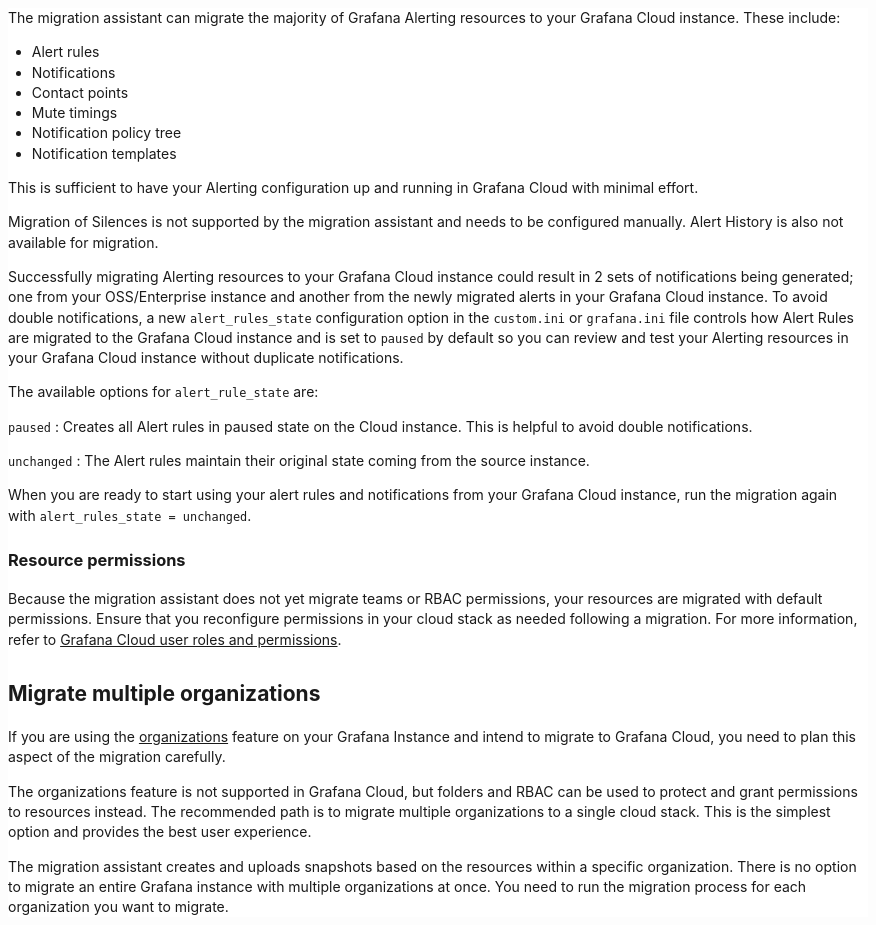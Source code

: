The migration assistant can migrate the majority of Grafana Alerting resources to your Grafana Cloud instance. These include:

- Alert rules
- Notifications
- Contact points
- Mute timings
- Notification policy tree
- Notification templates

This is sufficient to have your Alerting configuration up and running in Grafana Cloud with minimal effort.

Migration of Silences is not supported by the migration assistant and needs to be configured manually. Alert History is also not available for migration.

Successfully migrating Alerting resources to your Grafana Cloud instance could result in 2 sets of notifications being generated; one from your OSS/Enterprise instance and another from the newly migrated alerts in your Grafana Cloud instance. To avoid double notifications, a new `alert_rules_state` configuration option in the `custom.ini` or `grafana.ini` file controls how Alert Rules are migrated to the Grafana Cloud instance and is set to `paused` by default so you can review and test your Alerting resources in your Grafana Cloud instance without duplicate notifications.

The available options for `alert_rule_state` are:

`paused`
: Creates all Alert rules in paused state on the Cloud instance. This is helpful to avoid double notifications.

`unchanged`
: The Alert rules maintain their original state coming from the source instance.

When you are ready to start using your alert rules and notifications from your Grafana Cloud instance, run the migration again with `alert_rules_state = unchanged`.

### Resource permissions

Because the migration assistant does not yet migrate teams or RBAC permissions, your resources are migrated with default permissions. Ensure that you reconfigure permissions in your cloud stack as needed following a migration. For more information, refer to [Grafana Cloud user roles and permissions](https://grafana.com/docs/grafana-cloud/account-management/authentication-and-permissions/cloud-roles/).

## Migrate multiple organizations

If you are using the [organizations](https://grafana.com/docs/grafana/latest/administration/organization-management/#about-organizations) feature on your Grafana Instance and intend to migrate to Grafana Cloud, you need to plan this aspect of the migration carefully.

The organizations feature is not supported in Grafana Cloud, but folders and RBAC can be used to protect and grant permissions to resources instead. The recommended path is to migrate multiple organizations to a single cloud stack. This is the simplest option and provides the best user experience.

The migration assistant creates and uploads snapshots based on the resources within a specific organization. There is no option to migrate an entire Grafana instance with multiple organizations at once. You need to run the migration process for each organization you want to migrate.
